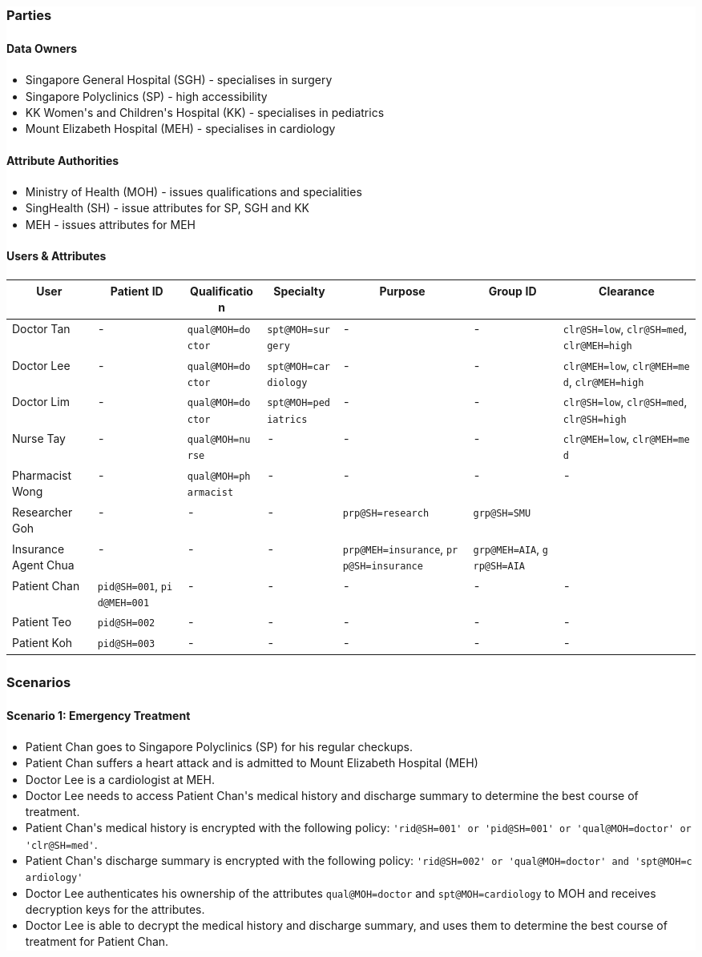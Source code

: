### Parties

#### Data Owners

- Singapore General Hospital (SGH) - specialises in surgery
- Singapore Polyclinics (SP) - high accessibility
- KK Women's and Children's Hospital (KK) - specialises in pediatrics
- Mount Elizabeth Hospital (MEH) - specialises in cardiology

#### Attribute Authorities

- Ministry of Health (MOH) - issues qualifications and specialities
- SingHealth (SH) - issue attributes for SP, SGH and KK
- MEH - issues attributes for MEH

#### Users & Attributes

| User | Patient ID | Qualification | Specialty | Purpose | Group ID | Clearance |
| --- | --- | --- | --- | --- | --- | --- |
| Doctor Tan | - | `qual@MOH=doctor` | `spt@MOH=surgery` | - | - | `clr@SH=low`, `clr@SH=med`, `clr@MEH=high` |
| Doctor Lee | - | `qual@MOH=doctor` | `spt@MOH=cardiology` | - | - | `clr@MEH=low`, `clr@MEH=med`, `clr@MEH=high` |
| Doctor Lim | - | `qual@MOH=doctor` | `spt@MOH=pediatrics` | - | - | `clr@SH=low`, `clr@SH=med`, `clr@SH=high` |
| Nurse Tay | - | `qual@MOH=nurse` | - | - | - | `clr@MEH=low`, `clr@MEH=med` |
| Pharmacist Wong | - | `qual@MOH=pharmacist` | - | - | - | - |
| Researcher Goh | - | - | - | `prp@SH=research` | `grp@SH=SMU` | |
| Insurance Agent Chua | - | - | - | `prp@MEH=insurance`, `prp@SH=insurance` | `grp@MEH=AIA`, `grp@SH=AIA` | |
| Patient Chan | `pid@SH=001`, `pid@MEH=001` | - | - | - | - | - |
| Patient Teo | `pid@SH=002` | - | - | - | - | - |
| Patient Koh | `pid@SH=003` | - | - | - | - | - |

### Scenarios

#### Scenario 1: Emergency Treatment

- Patient Chan goes to Singapore Polyclinics (SP) for his regular checkups.
- Patient Chan suffers a heart attack and is admitted to Mount Elizabeth Hospital (MEH)
- Doctor Lee is a cardiologist at MEH.
- Doctor Lee needs to access Patient Chan's medical history and discharge summary to determine the best course of treatment.
- Patient Chan's medical history is encrypted with the following policy:
    `'rid@SH=001' or 'pid@SH=001' or 'qual@MOH=doctor' or 'clr@SH=med'`.
- Patient Chan's discharge summary is encrypted with the following policy:
    `'rid@SH=002' or 'qual@MOH=doctor' and 'spt@MOH=cardiology'`
- Doctor Lee authenticates his ownership of the attributes `qual@MOH=doctor` and `spt@MOH=cardiology` to MOH and receives decryption keys for the attributes.
- Doctor Lee is able to decrypt the medical history and discharge summary, and uses them to determine the best course of treatment for Patient Chan.
